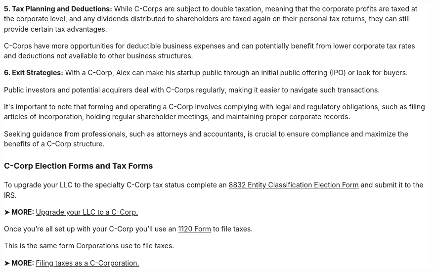 **5. Tax Planning and Deductions:** 
While C-Corps are subject to double taxation, meaning that the corporate profits are taxed at the corporate level, and any dividends distributed to shareholders are taxed again on their personal tax returns, they can still provide certain tax advantages. 

C-Corps have more opportunities for deductible business expenses and can potentially benefit from lower corporate tax rates and deductions not available to other business structures.

**6. Exit Strategies:** 
With a C-Corp, Alex can make his startup public through an initial public offering (IPO) or look for buyers. 

Public investors and potential acquirers deal with C-Corps regularly, making it easier to navigate such transactions.

It's important to note that forming and operating a C-Corp involves complying with legal and regulatory obligations, such as filing articles of incorporation, holding regular shareholder meetings, and maintaining proper corporate records. 

Seeking guidance from professionals, such as attorneys and accountants, is crucial to ensure compliance and maximize the benefits of a C-Corp structure.

### C-Corp Election Forms and Tax Forms ##

To upgrade your LLC to the specialty C-Corp tax status complete an <a href="https://www.irs.gov/pub/irs-pdf/f8832.pdf" target="_blank">8832 Entity Classification Election Form</a> and submit it to the IRS. 

<p><b>➤ MORE: </b> <a href="https://www.irs.gov/forms-pubs/about-form-8832" target="_blank"> Upgrade your LLC to a C-Corp.</a></p>

Once you’re all set up with your C-Corp you’ll use an <a href="https://www.irs.gov/pub/irs-pdf/f1120.pdf" target="_blank">1120 Form</a> to file taxes. 

This is the same form Corporations use to file taxes. 

<p><b>➤ MORE: </b> <a href="https://www.irs.gov/instructions/i1120" target="_blank"> Filing taxes as a C-Corporation.</a></p>

<iframe src="https://embeds.beehiiv.com/e19ce286-1d77-44e9-b09f-22d4f7c6f0bf" data-test-id="beehiiv-embed" width="100%" height="320" frameborder="0" scrolling="no" style="border-radius: 4px; border: 2px solid #e5e7eb; margin: 0; background-color: transparent;"></iframe>

